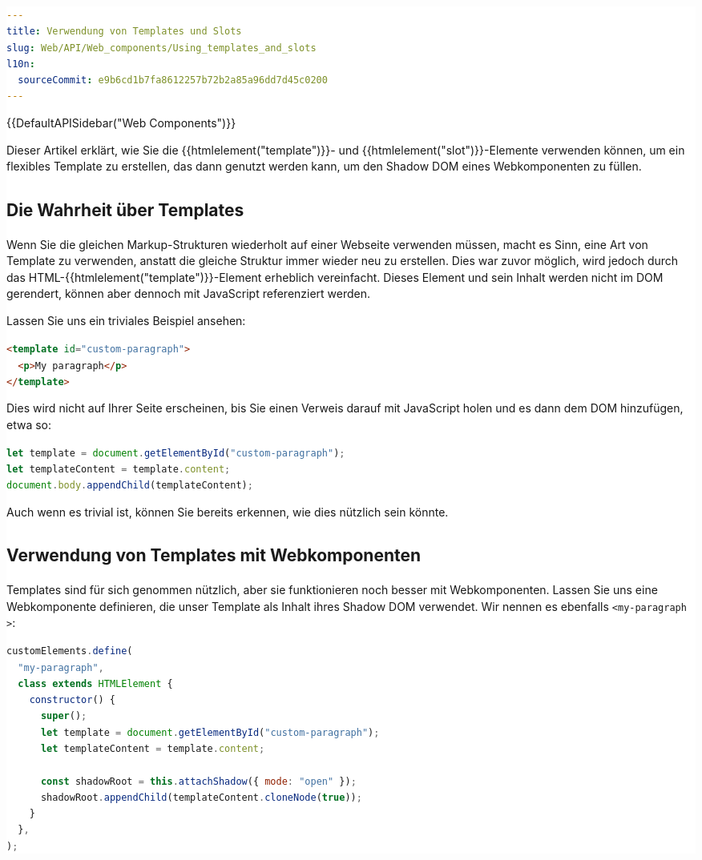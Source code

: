 ```yaml
---
title: Verwendung von Templates und Slots
slug: Web/API/Web_components/Using_templates_and_slots
l10n:
  sourceCommit: e9b6cd1b7fa8612257b72b2a85a96dd7d45c0200
---
```


{{DefaultAPISidebar("Web Components")}}

Dieser Artikel erklärt, wie Sie die {{htmlelement("template")}}- und {{htmlelement("slot")}}-Elemente verwenden können, um ein flexibles Template zu erstellen, das dann genutzt werden kann, um den Shadow DOM eines Webkomponenten zu füllen.

## Die Wahrheit über Templates

Wenn Sie die gleichen Markup-Strukturen wiederholt auf einer Webseite verwenden müssen, macht es Sinn, eine Art von Template zu verwenden, anstatt die gleiche Struktur immer wieder neu zu erstellen. Dies war zuvor möglich, wird jedoch durch das HTML-{{htmlelement("template")}}-Element erheblich vereinfacht. Dieses Element und sein Inhalt werden nicht im DOM gerendert, können aber dennoch mit JavaScript referenziert werden.

Lassen Sie uns ein triviales Beispiel ansehen:

```html
<template id="custom-paragraph">
  <p>My paragraph</p>
</template>
```

Dies wird nicht auf Ihrer Seite erscheinen, bis Sie einen Verweis darauf mit JavaScript holen und es dann dem DOM hinzufügen, etwa so:

```js
let template = document.getElementById("custom-paragraph");
let templateContent = template.content;
document.body.appendChild(templateContent);
```

Auch wenn es trivial ist, können Sie bereits erkennen, wie dies nützlich sein könnte.

## Verwendung von Templates mit Webkomponenten

Templates sind für sich genommen nützlich, aber sie funktionieren noch besser mit Webkomponenten. Lassen Sie uns eine Webkomponente definieren, die unser Template als Inhalt ihres Shadow DOM verwendet. Wir nennen es ebenfalls `<my-paragraph>`:

```js
customElements.define(
  "my-paragraph",
  class extends HTMLElement {
    constructor() {
      super();
      let template = document.getElementById("custom-paragraph");
      let templateContent = template.content;

      const shadowRoot = this.attachShadow({ mode: "open" });
      shadowRoot.appendChild(templateContent.cloneNode(true));
    }
  },
);
```

